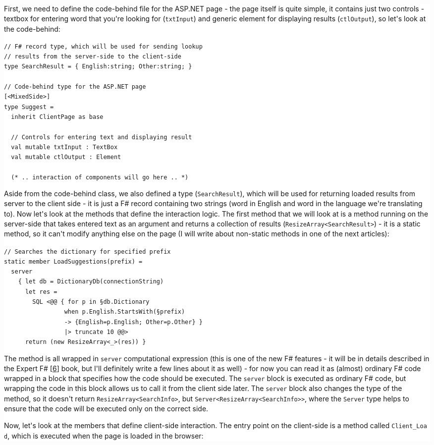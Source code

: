   First, we need to define the code-behind file for the ASP.NET page - the page itself is quite simple,
  it contains just two controls - textbox for entering word that you're looking for (<code>txtInput</code>)
  and generic element for displaying results (<code>ctlOutput</code>), so let's look at the code-behind:</p>

    // F# record type, which will be used for sending lookup 
    // results from the server-side to the client-side
    type SearchResult = { English:string; Other:string; }

    // Code-behind type for the ASP.NET page
    [<MixedSide>]
    type Suggest = 
      inherit ClientPage as base
  
      // Controls for entering text and displaying result
      val mutable txtInput : TextBox
      val mutable ctlOutput : Element

      (* .. interaction of components will go here .. *)

<p>Aside from the code-behind class, we also defined a type (<code>SearchResult</code>), which will be used
  for returning loaded results from server to the client side - it is just a F# record containing two strings
  (word in English and word in the language we're translating to). Now let's look at the methods that define
  the interaction logic. The first method that we will look at is a method running on the server-side that
  takes entered text as an argument and returns a collection of results (<code>ResizeArray&lt;SearchResult&gt;</code>)
  - it is a static method, so it can't modify anything else on the page (I will write about non-static methods 
  in one of the next articles):</p>

    // Searches the dictionary for specified prefix
    static member LoadSuggestions(prefix) = 
      server
        { let db = DictionaryDb(connectionString)
          let res = 
            SQL <@@ { for p in §db.Dictionary
                     when p.English.StartsWith(§prefix) 
                     -> {English=p.English; Other=p.Other} }
                     |> truncate 10 @@> 
          return (new ResizeArray<_>(res)) }

<p>The method is all wrapped in <code>server</code> computational expression (this is one of the new F# features - it will be 
  in details described in the Expert F# [<a href="#fswtintrolinks">6</a>] book, but I'll definitely write a few lines about it as well) - for now you can read it as (almost) ordinary
  F# code wrapped in a block that specifies how the code should be executed. The <code>server</code> block is executed
  as ordinary F# code, but wrapping the code in this block allows us to call it from the client side later. The <code>server</code>
  block also changes the type of the method, so it doesn't return <code>ResizeArray&lt;SearchInfo&gt;</code>, but 
  <code>Server&lt;ResizeArray&lt;SearchInfo&gt;&gt;</code>, where the <code>Server</code> type helps to ensure that the 
  code will be executed only on the correct side.
  </p>
<p>Now, let's look at the members that define client-side interaction. The entry point on the client-side is a method
  called <code>Client_Load</code>, which is executed when the page is loaded in the browser:</p>
